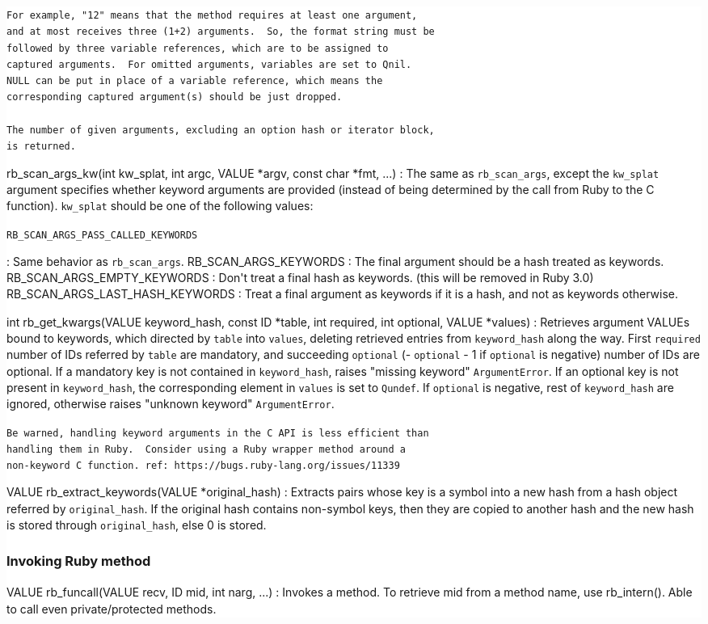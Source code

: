     For example, "12" means that the method requires at least one argument,
    and at most receives three (1+2) arguments.  So, the format string must be
    followed by three variable references, which are to be assigned to
    captured arguments.  For omitted arguments, variables are set to Qnil. 
    NULL can be put in place of a variable reference, which means the
    corresponding captured argument(s) should be just dropped.

    The number of given arguments, excluding an option hash or iterator block,
    is returned.

rb_scan_args_kw(int kw_splat, int argc, VALUE *argv, const char *fmt, ...)
:   The same as `rb_scan_args`, except the `kw_splat` argument specifies
    whether keyword arguments are provided (instead of being determined by the
    call from Ruby to the C function). `kw_splat` should be one of the
    following values:

    RB_SCAN_ARGS_PASS_CALLED_KEYWORDS
:       Same behavior as `rb_scan_args`.
    RB_SCAN_ARGS_KEYWORDS
:       The final argument should be a hash treated as keywords.
    RB_SCAN_ARGS_EMPTY_KEYWORDS
:       Don't treat a final hash as keywords. (this will be removed in Ruby
        3.0)
    RB_SCAN_ARGS_LAST_HASH_KEYWORDS
:       Treat a final argument as keywords if it is a hash, and not as
        keywords otherwise.


int rb_get_kwargs(VALUE keyword_hash, const ID *table, int required, int optional, VALUE *values)
:   Retrieves argument VALUEs bound to keywords, which directed by `table`
    into `values`, deleting retrieved entries from `keyword_hash` along the
    way.  First `required` number of IDs referred by `table` are mandatory,
    and succeeding `optional` (- `optional` - 1 if `optional` is negative)
    number of IDs are optional.  If a mandatory key is not contained in
    `keyword_hash`, raises "missing keyword" `ArgumentError`.  If an optional
    key is not present in `keyword_hash`, the corresponding element in
    `values` is set to `Qundef`. If `optional` is negative, rest of
    `keyword_hash` are ignored, otherwise raises "unknown keyword"
    `ArgumentError`.

    Be warned, handling keyword arguments in the C API is less efficient than
    handling them in Ruby.  Consider using a Ruby wrapper method around a
    non-keyword C function. ref: https://bugs.ruby-lang.org/issues/11339

VALUE rb_extract_keywords(VALUE *original_hash)
:   Extracts pairs whose key is a symbol into a new hash from a hash object
    referred by `original_hash`.  If the original hash contains non-symbol
    keys, then they are copied to another hash and the new hash is stored
    through `original_hash`, else 0 is stored.


### Invoking Ruby method

VALUE rb_funcall(VALUE recv, ID mid, int narg, ...)
:   Invokes a method.  To retrieve mid from a method name, use rb_intern().
    Able to call even private/protected methods.
